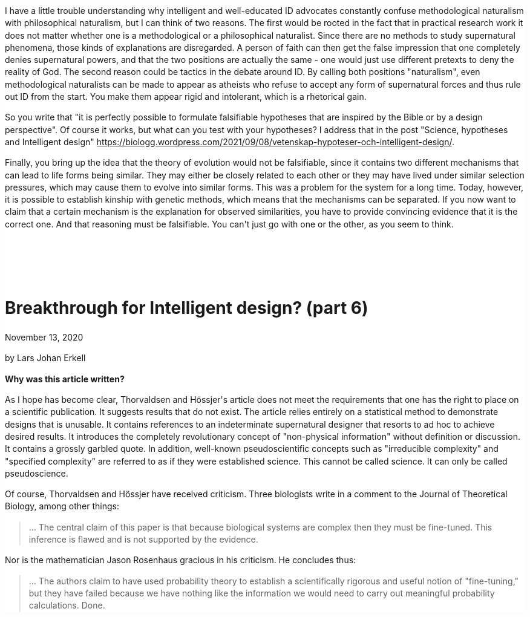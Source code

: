 I have a little trouble understanding why intelligent and well-educated ID advocates constantly confuse methodological naturalism with philosophical naturalism, but I can think of two reasons. The first would be rooted in the fact that in practical research work it does not matter whether one is a methodological or a philosophical naturalist. Since there are no methods to study supernatural phenomena, those kinds of explanations are disregarded. A person of faith can then get the false impression that one completely denies supernatural powers, and that the two positions are actually the same - one would just use different pretexts to deny the reality of God. The second reason could be tactics in the debate around ID. By calling both positions "naturalism", even methodological naturalists can be made to appear as atheists who refuse to accept any form of supernatural forces and thus rule out ID from the start. You make them appear rigid and intolerant, which is a rhetorical gain.

So you write that "it is perfectly possible to formulate falsifiable hypotheses that are inspired by the Bible or by a design perspective". Of course it works, but what can you test with your hypotheses? I address that in the post "Science, hypotheses and Intelligent design" https://biologg.wordpress.com/2021/09/08/vetenskap-hypoteser-och-intelligent-design/.

Finally, you bring up the idea that the theory of evolution would not be falsifiable, since it contains two different mechanisms that can lead to life forms being similar. They may either be closely related to each other or they may have lived under similar selection pressures, which may cause them to evolve into similar forms. This was a problem for the system for a long time. Today, however, it is possible to establish kinship with genetic methods, which means that the mechanisms can be separated. If you now want to claim that a certain mechanism is the explanation for observed similarities, you have to provide convincing evidence that it is the correct one. And that reasoning must be falsifiable. You can't just go with one or the other, as you seem to think.

<p>&nbsp;</p><p>&nbsp;</p>

# Breakthrough for Intelligent design? (part 6) #

November 13, 2020

by Lars Johan Erkell

__Why was this article written?__

As I hope has become clear, Thorvaldsen and Hössjer's article does not meet the requirements that one has the right to place on a scientific publication. It suggests results that do not exist. The article relies entirely on a statistical method to demonstrate designs that is unusable. It contains references to an indeterminate supernatural designer that resorts to ad hoc to achieve desired results. It introduces the completely revolutionary concept of "non-physical information" without definition or discussion. It contains a grossly garbled quote. In addition, well-known pseudoscientific concepts such as "irreducible complexity" and "specified complexity" are referred to as if they were established science. This cannot be called science. It can only be called pseudoscience.

Of course, Thorvaldsen and Hössjer have received criticism. Three biologists write in a comment to the Journal of Theoretical Biology, among other things:

> ... The central claim of this paper is that because biological systems are complex then they must be fine-tuned. This inference is flawed and is not supported by the evidence.

Nor is the mathematician Jason Rosenhaus gracious in his criticism. He concludes thus:

> ... The authors claim to have used probability theory to establish a scientifically rigorous and useful notion of "fine-tuning," but they have failed because we have nothing like the information we would need to carry out meaningful probability calculations. Done.
